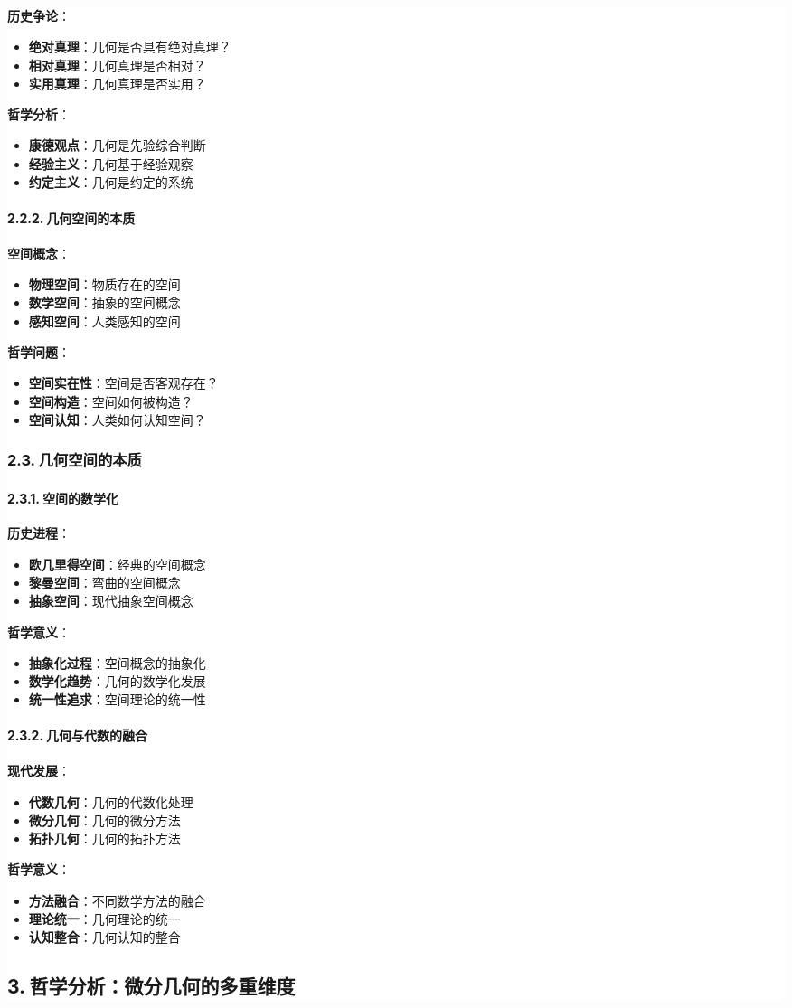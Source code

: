 **历史争论**：

- **绝对真理**：几何是否具有绝对真理？
- **相对真理**：几何真理是否相对？
- **实用真理**：几何真理是否实用？

**哲学分析**：

- **康德观点**：几何是先验综合判断
- **经验主义**：几何基于经验观察
- **约定主义**：几何是约定的系统

#### 2.2.2. 几何空间的本质

**空间概念**：

- **物理空间**：物质存在的空间
- **数学空间**：抽象的空间概念
- **感知空间**：人类感知的空间

**哲学问题**：

- **空间实在性**：空间是否客观存在？
- **空间构造**：空间如何被构造？
- **空间认知**：人类如何认知空间？

### 2.3. 几何空间的本质

#### 2.3.1. 空间的数学化

**历史进程**：

- **欧几里得空间**：经典的空间概念
- **黎曼空间**：弯曲的空间概念
- **抽象空间**：现代抽象空间概念

**哲学意义**：

- **抽象化过程**：空间概念的抽象化
- **数学化趋势**：几何的数学化发展
- **统一性追求**：空间理论的统一性

#### 2.3.2. 几何与代数的融合

**现代发展**：

- **代数几何**：几何的代数化处理
- **微分几何**：几何的微分方法
- **拓扑几何**：几何的拓扑方法

**哲学意义**：

- **方法融合**：不同数学方法的融合
- **理论统一**：几何理论的统一
- **认知整合**：几何认知的整合

## 3. 哲学分析：微分几何的多重维度
